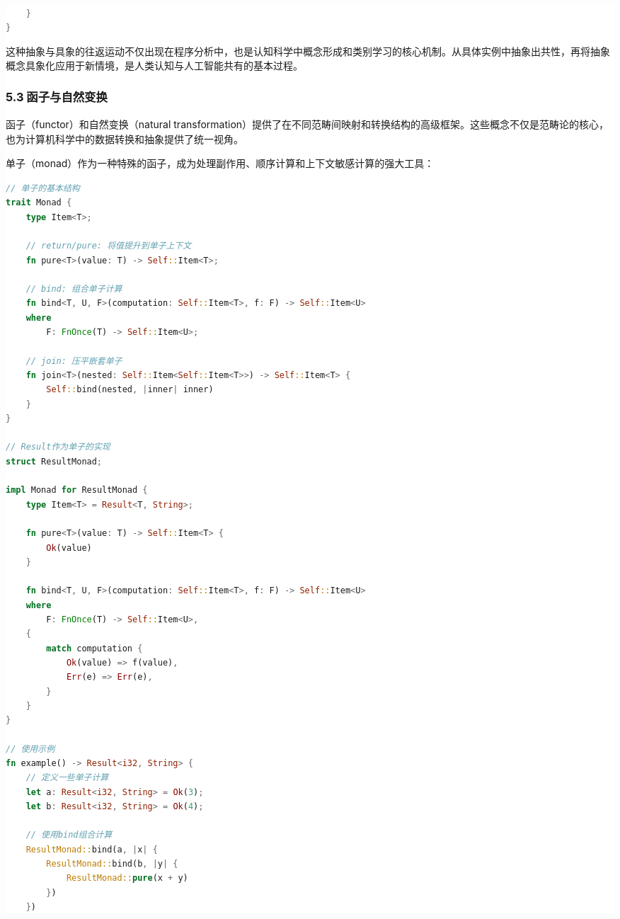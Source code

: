 ```rust
    }
}
```

这种抽象与具象的往返运动不仅出现在程序分析中，也是认知科学中概念形成和类别学习的核心机制。从具体实例中抽象出共性，再将抽象概念具象化应用于新情境，是人类认知与人工智能共有的基本过程。

### 5.3 函子与自然变换

函子（functor）和自然变换（natural transformation）提供了在不同范畴间映射和转换结构的高级框架。这些概念不仅是范畴论的核心，也为计算机科学中的数据转换和抽象提供了统一视角。

单子（monad）作为一种特殊的函子，成为处理副作用、顺序计算和上下文敏感计算的强大工具：

```rust
// 单子的基本结构
trait Monad {
    type Item<T>;
    
    // return/pure: 将值提升到单子上下文
    fn pure<T>(value: T) -> Self::Item<T>;
    
    // bind: 组合单子计算
    fn bind<T, U, F>(computation: Self::Item<T>, f: F) -> Self::Item<U>
    where
        F: FnOnce(T) -> Self::Item<U>;
        
    // join: 压平嵌套单子
    fn join<T>(nested: Self::Item<Self::Item<T>>) -> Self::Item<T> {
        Self::bind(nested, |inner| inner)
    }
}

// Result作为单子的实现
struct ResultMonad;

impl Monad for ResultMonad {
    type Item<T> = Result<T, String>;
    
    fn pure<T>(value: T) -> Self::Item<T> {
        Ok(value)
    }
    
    fn bind<T, U, F>(computation: Self::Item<T>, f: F) -> Self::Item<U>
    where
        F: FnOnce(T) -> Self::Item<U>,
    {
        match computation {
            Ok(value) => f(value),
            Err(e) => Err(e),
        }
    }
}

// 使用示例
fn example() -> Result<i32, String> {
    // 定义一些单子计算
    let a: Result<i32, String> = Ok(3);
    let b: Result<i32, String> = Ok(4);
    
    // 使用bind组合计算
    ResultMonad::bind(a, |x| {
        ResultMonad::bind(b, |y| {
            ResultMonad::pure(x + y)
        })
    })
```